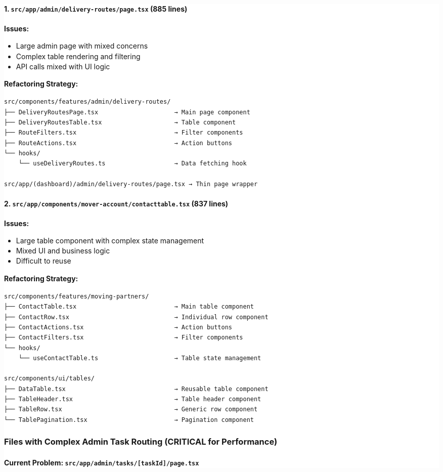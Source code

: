 #### 1. `src/app/admin/delivery-routes/page.tsx` (885 lines)

**Issues:**

- Large admin page with mixed concerns
- Complex table rendering and filtering
- API calls mixed with UI logic

**Refactoring Strategy:**

```
src/components/features/admin/delivery-routes/
├── DeliveryRoutesPage.tsx                     → Main page component
├── DeliveryRoutesTable.tsx                    → Table component
├── RouteFilters.tsx                           → Filter components
├── RouteActions.tsx                           → Action buttons
└── hooks/
    └── useDeliveryRoutes.ts                   → Data fetching hook

src/app/(dashboard)/admin/delivery-routes/page.tsx → Thin page wrapper
```

#### 2. `src/app/components/mover-account/contacttable.tsx` (837 lines)

**Issues:**

- Large table component with complex state management
- Mixed UI and business logic
- Difficult to reuse

**Refactoring Strategy:**

```
src/components/features/moving-partners/
├── ContactTable.tsx                           → Main table component
├── ContactRow.tsx                             → Individual row component
├── ContactActions.tsx                         → Action buttons
├── ContactFilters.tsx                         → Filter components
└── hooks/
    └── useContactTable.ts                     → Table state management

src/components/ui/tables/
├── DataTable.tsx                              → Reusable table component
├── TableHeader.tsx                            → Table header component
├── TableRow.tsx                               → Generic row component
└── TablePagination.tsx                        → Pagination component
```

### Files with Complex Admin Task Routing (CRITICAL for Performance)

#### Current Problem: `src/app/admin/tasks/[taskId]/page.tsx`
